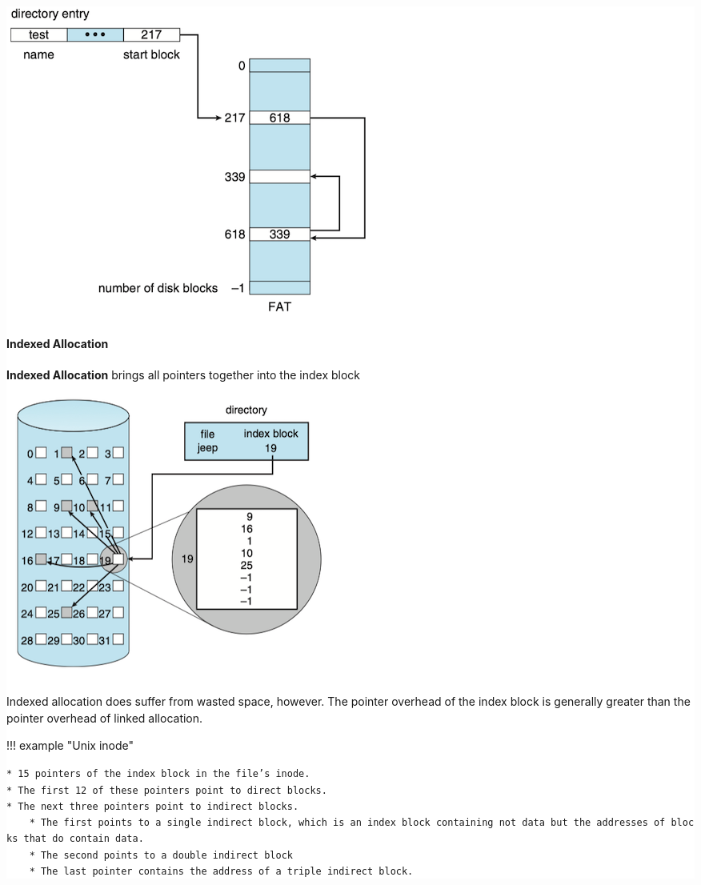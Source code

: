 ![fat_file_system](figures/fat_file_system.png)



#### Indexed Allocation
**Indexed Allocation** brings all pointers together into the index block


![indexed_allocation_of_disk_space](figures/indexed_allocation_of_disk_space.png)

Indexed allocation does suffer from wasted space, however. The pointer overhead of the index block is generally greater than the pointer overhead of linked allocation.

!!! example "Unix inode"
    
    * 15 pointers of the index block in the file’s inode. 
    * The first 12 of these pointers point to direct blocks.
    * The next three pointers point to indirect blocks.
        * The first points to a single indirect block, which is an index block containing not data but the addresses of blocks that do contain data. 
        * The second points to a double indirect block
        * The last pointer contains the address of a triple indirect block.
    